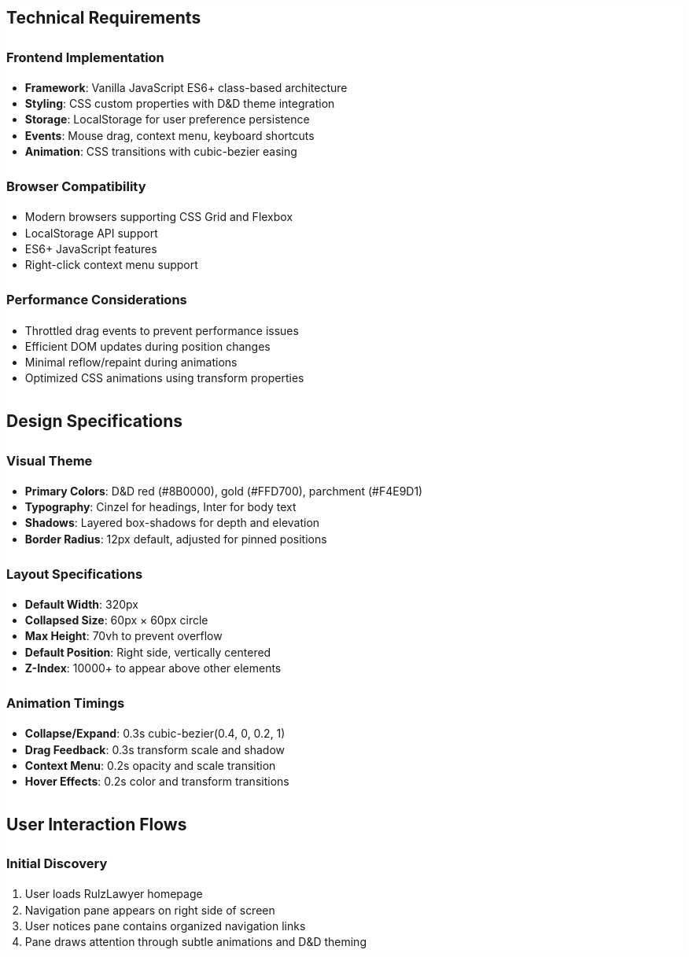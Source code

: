 ## Technical Requirements

### Frontend Implementation
- **Framework**: Vanilla JavaScript ES6+ class-based architecture
- **Styling**: CSS custom properties with D&D theme integration
- **Storage**: LocalStorage for user preference persistence
- **Events**: Mouse drag, context menu, keyboard shortcuts
- **Animation**: CSS transitions with cubic-bezier easing

### Browser Compatibility
- Modern browsers supporting CSS Grid and Flexbox
- LocalStorage API support
- ES6+ JavaScript features
- Right-click context menu support

### Performance Considerations
- Throttled drag events to prevent performance issues
- Efficient DOM updates during position changes
- Minimal reflow/repaint during animations
- Optimized CSS animations using transform properties

## Design Specifications

### Visual Theme
- **Primary Colors**: D&D red (#8B0000), gold (#FFD700), parchment (#F4E9D1)
- **Typography**: Cinzel for headings, Inter for body text
- **Shadows**: Layered box-shadows for depth and elevation
- **Border Radius**: 12px default, adjusted for pinned positions

### Layout Specifications
- **Default Width**: 320px
- **Collapsed Size**: 60px × 60px circle
- **Max Height**: 70vh to prevent overflow
- **Default Position**: Right side, vertically centered
- **Z-Index**: 10000+ to appear above other elements

### Animation Timings
- **Collapse/Expand**: 0.3s cubic-bezier(0.4, 0, 0.2, 1)
- **Drag Feedback**: 0.3s transform scale and shadow
- **Context Menu**: 0.2s opacity and scale transition
- **Hover Effects**: 0.2s color and transform transitions

## User Interaction Flows

### Initial Discovery
1. User loads RulzLawyer homepage
2. Navigation pane appears on right side of screen
3. User notices pane contains organized navigation links
4. Pane draws attention through subtle animations and D&D theming
